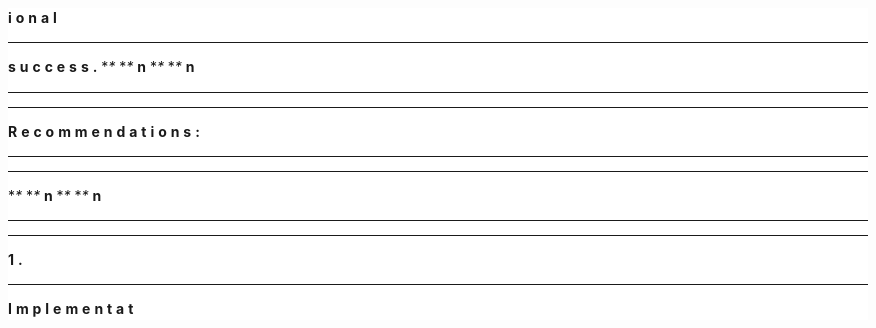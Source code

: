 **i**
**o**
**n**
**a**
**l**
** **
**s**
**u**
**c**
**c**
**e**
**s**
**s**
**.**
**\**
**\**
**n**
**\**
**\**
**n**
*****
*****
**R**
**e**
**c**
**o**
**m**
**m**
**e**
**n**
**d**
**a**
**t**
**i**
**o**
**n**
**s**
**:**
*****
*****
**\**
**\**
**n**
**\**
**\**
**n**
*****
*****
**1**
**.**
** **
**I**
**m**
**p**
**l**
**e**
**m**
**e**
**n**
**t**
**a**
**t**